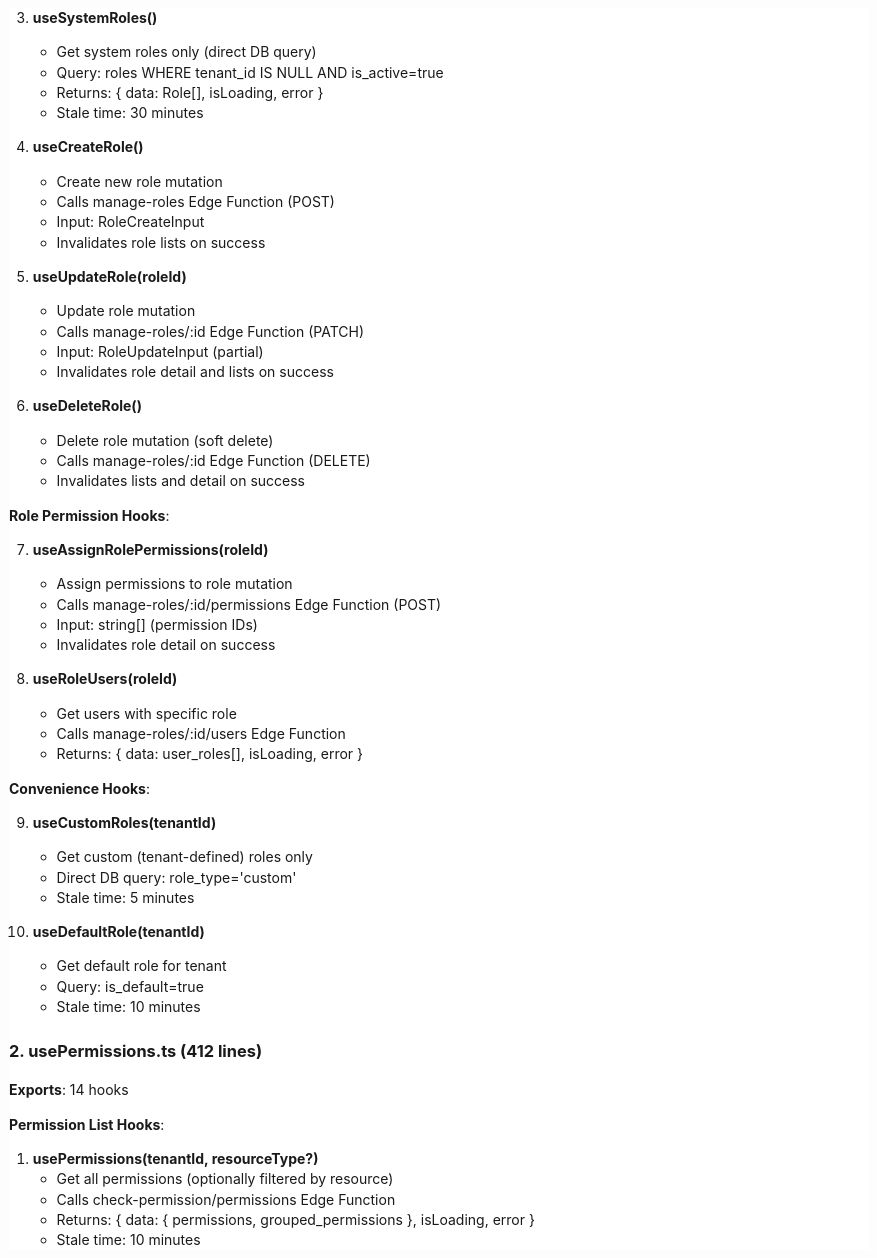 3. **useSystemRoles()**
   - Get system roles only (direct DB query)
   - Query: roles WHERE tenant_id IS NULL AND is_active=true
   - Returns: { data: Role[], isLoading, error }
   - Stale time: 30 minutes

4. **useCreateRole()**
   - Create new role mutation
   - Calls manage-roles Edge Function (POST)
   - Input: RoleCreateInput
   - Invalidates role lists on success

5. **useUpdateRole(roleId)**
   - Update role mutation
   - Calls manage-roles/:id Edge Function (PATCH)
   - Input: RoleUpdateInput (partial)
   - Invalidates role detail and lists on success

6. **useDeleteRole()**
   - Delete role mutation (soft delete)
   - Calls manage-roles/:id Edge Function (DELETE)
   - Invalidates lists and detail on success

**Role Permission Hooks**:

7. **useAssignRolePermissions(roleId)**
   - Assign permissions to role mutation
   - Calls manage-roles/:id/permissions Edge Function (POST)
   - Input: string[] (permission IDs)
   - Invalidates role detail on success

8. **useRoleUsers(roleId)**
   - Get users with specific role
   - Calls manage-roles/:id/users Edge Function
   - Returns: { data: user_roles[], isLoading, error }

**Convenience Hooks**:

9. **useCustomRoles(tenantId)**
   - Get custom (tenant-defined) roles only
   - Direct DB query: role_type='custom'
   - Stale time: 5 minutes

10. **useDefaultRole(tenantId)**
    - Get default role for tenant
    - Query: is_default=true
    - Stale time: 10 minutes

### 2. usePermissions.ts (412 lines)

**Exports**: 14 hooks

**Permission List Hooks**:

1. **usePermissions(tenantId, resourceType?)**
   - Get all permissions (optionally filtered by resource)
   - Calls check-permission/permissions Edge Function
   - Returns: { data: { permissions, grouped_permissions }, isLoading, error }
   - Stale time: 10 minutes
